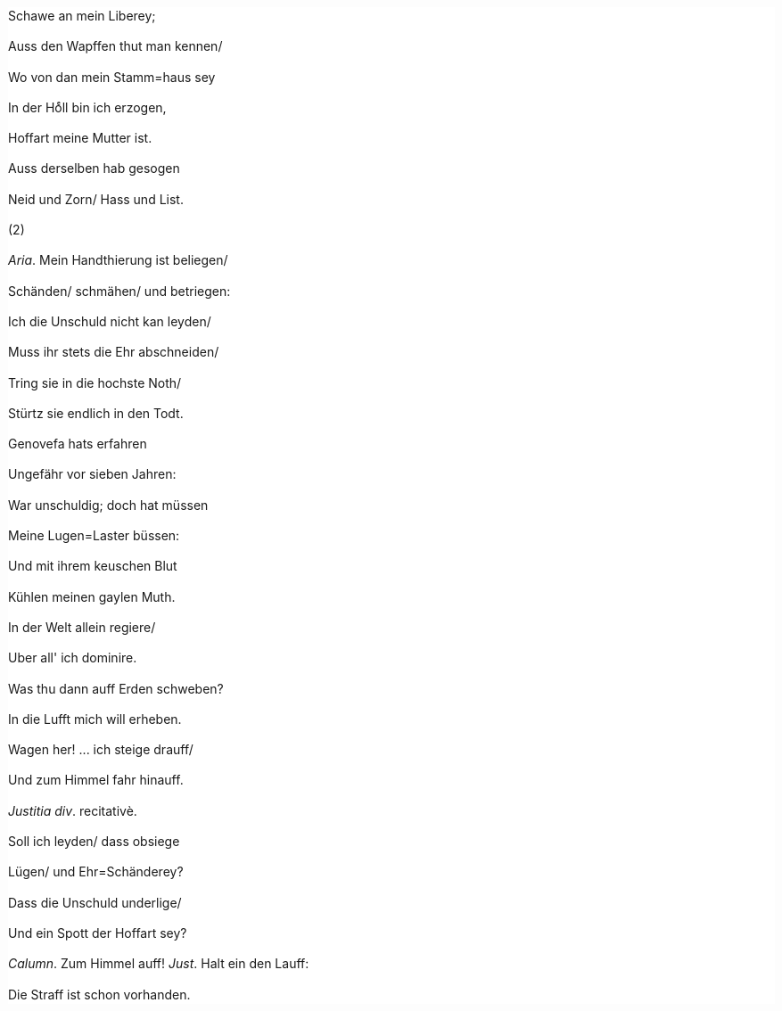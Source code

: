 Schawe an mein Liberey;

Auss den Wapffen thut man kennen/

Wo von dan mein Stamm=haus sey

In der Hoͤll bin ich erzogen,

Hoffart meine Mutter ist.

Auss derselben hab gesogen

Neid und Zorn/ Hass und List.

\(2\)

*Aria*. Mein Handthierung ist beliegen/

Schänden/ schmähen/ und betriegen:

Ich die Unschuld nicht kan leyden/

Muss ihr stets die Ehr abschneiden/

Tring sie in die hochste Noth/

Stürtz sie endlich in den Todt.

Genovefa hats erfahren

Ungefähr vor sieben Jahren:

War unschuldig; doch hat müssen

Meine Lugen=Laster büssen:

Und mit ihrem keuschen Blut

Kühlen meinen gaylen Muth.

In der Welt allein regiere/

Uber all' ich dominire.

Was thu dann auff Erden schweben?

In die Lufft mich will erheben.

Wagen her! \... ich steige drauff/

Und zum Himmel fahr hinauff.

*Justitia div*. recitativè.

Soll ich leyden/ dass obsiege

Lügen/ und Ehr=Schänderey?

Dass die Unschuld underlige/

Und ein Spott der Hoffart sey?

*Calumn*. Zum Himmel auff! *Just*. Halt ein den Lauff:

Die Straff ist schon vorhanden.
